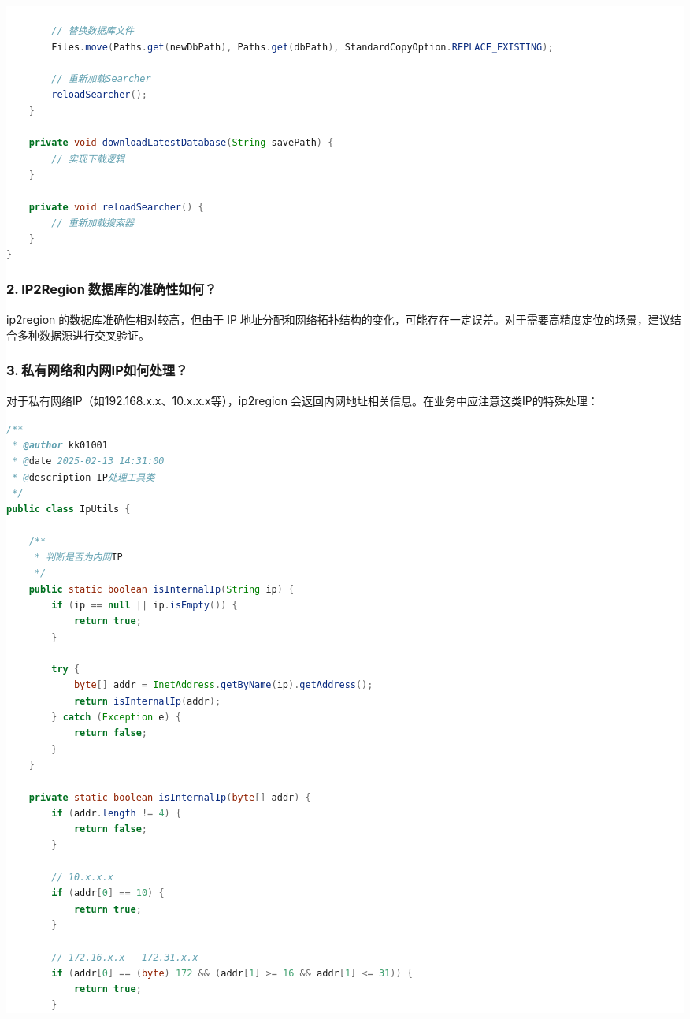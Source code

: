 ```java
        
        // 替换数据库文件
        Files.move(Paths.get(newDbPath), Paths.get(dbPath), StandardCopyOption.REPLACE_EXISTING);
        
        // 重新加载Searcher
        reloadSearcher();
    }
    
    private void downloadLatestDatabase(String savePath) {
        // 实现下载逻辑
    }
    
    private void reloadSearcher() {
        // 重新加载搜索器
    }
}
```

### 2. IP2Region 数据库的准确性如何？

ip2region 的数据库准确性相对较高，但由于 IP 地址分配和网络拓扑结构的变化，可能存在一定误差。对于需要高精度定位的场景，建议结合多种数据源进行交叉验证。

### 3. 私有网络和内网IP如何处理？

对于私有网络IP（如192.168.x.x、10.x.x.x等），ip2region 会返回内网地址相关信息。在业务中应注意这类IP的特殊处理：

```java
/**
 * @author kk01001
 * @date 2025-02-13 14:31:00
 * @description IP处理工具类
 */
public class IpUtils {

    /**
     * 判断是否为内网IP
     */
    public static boolean isInternalIp(String ip) {
        if (ip == null || ip.isEmpty()) {
            return true;
        }
        
        try {
            byte[] addr = InetAddress.getByName(ip).getAddress();
            return isInternalIp(addr);
        } catch (Exception e) {
            return false;
        }
    }
    
    private static boolean isInternalIp(byte[] addr) {
        if (addr.length != 4) {
            return false;
        }
        
        // 10.x.x.x
        if (addr[0] == 10) {
            return true;
        }
        
        // 172.16.x.x - 172.31.x.x
        if (addr[0] == (byte) 172 && (addr[1] >= 16 && addr[1] <= 31)) {
            return true;
        }
```